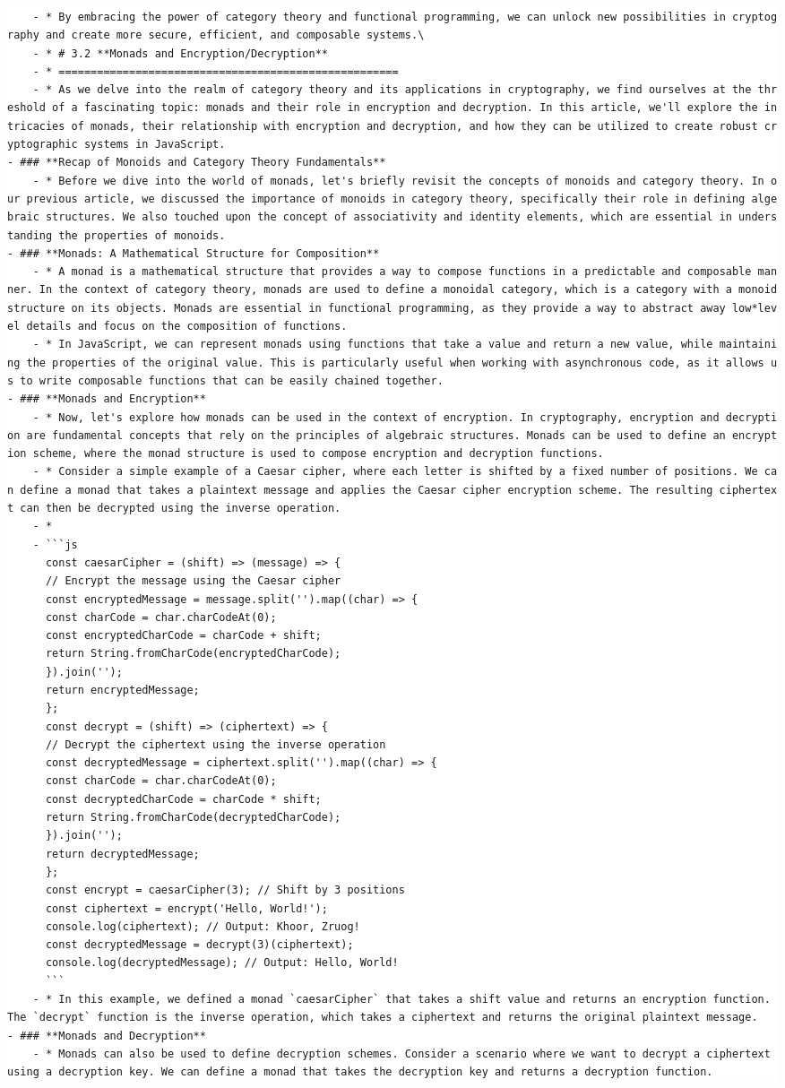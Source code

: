 		- * By embracing the power of category theory and functional programming, we can unlock new possibilities in cryptography and create more secure, efficient, and composable systems.\
		- * # 3.2 **Monads and Encryption/Decryption**
		- * =====================================================
		- * As we delve into the realm of category theory and its applications in cryptography, we find ourselves at the threshold of a fascinating topic: monads and their role in encryption and decryption. In this article, we'll explore the intricacies of monads, their relationship with encryption and decryption, and how they can be utilized to create robust cryptographic systems in JavaScript.
	- ### **Recap of Monoids and Category Theory Fundamentals**
		- * Before we dive into the world of monads, let's briefly revisit the concepts of monoids and category theory. In our previous article, we discussed the importance of monoids in category theory, specifically their role in defining algebraic structures. We also touched upon the concept of associativity and identity elements, which are essential in understanding the properties of monoids.
	- ### **Monads: A Mathematical Structure for Composition**
		- * A monad is a mathematical structure that provides a way to compose functions in a predictable and composable manner. In the context of category theory, monads are used to define a monoidal category, which is a category with a monoid structure on its objects. Monads are essential in functional programming, as they provide a way to abstract away low*level details and focus on the composition of functions.
		- * In JavaScript, we can represent monads using functions that take a value and return a new value, while maintaining the properties of the original value. This is particularly useful when working with asynchronous code, as it allows us to write composable functions that can be easily chained together.
	- ### **Monads and Encryption**
		- * Now, let's explore how monads can be used in the context of encryption. In cryptography, encryption and decryption are fundamental concepts that rely on the principles of algebraic structures. Monads can be used to define an encryption scheme, where the monad structure is used to compose encryption and decryption functions.
		- * Consider a simple example of a Caesar cipher, where each letter is shifted by a fixed number of positions. We can define a monad that takes a plaintext message and applies the Caesar cipher encryption scheme. The resulting ciphertext can then be decrypted using the inverse operation.
		- *
		- ```js
		  const caesarCipher = (shift) => (message) => {
		  // Encrypt the message using the Caesar cipher
		  const encryptedMessage = message.split('').map((char) => {
		  const charCode = char.charCodeAt(0);
		  const encryptedCharCode = charCode + shift;
		  return String.fromCharCode(encryptedCharCode);
		  }).join('');
		  return encryptedMessage;
		  };
		  const decrypt = (shift) => (ciphertext) => {
		  // Decrypt the ciphertext using the inverse operation
		  const decryptedMessage = ciphertext.split('').map((char) => {
		  const charCode = char.charCodeAt(0);
		  const decryptedCharCode = charCode * shift;
		  return String.fromCharCode(decryptedCharCode);
		  }).join('');
		  return decryptedMessage;
		  };
		  const encrypt = caesarCipher(3); // Shift by 3 positions
		  const ciphertext = encrypt('Hello, World!');
		  console.log(ciphertext); // Output: Khoor, Zruog!
		  const decryptedMessage = decrypt(3)(ciphertext);
		  console.log(decryptedMessage); // Output: Hello, World!
		  ```
		- * In this example, we defined a monad `caesarCipher` that takes a shift value and returns an encryption function. The `decrypt` function is the inverse operation, which takes a ciphertext and returns the original plaintext message.
	- ### **Monads and Decryption**
		- * Monads can also be used to define decryption schemes. Consider a scenario where we want to decrypt a ciphertext using a decryption key. We can define a monad that takes the decryption key and returns a decryption function.